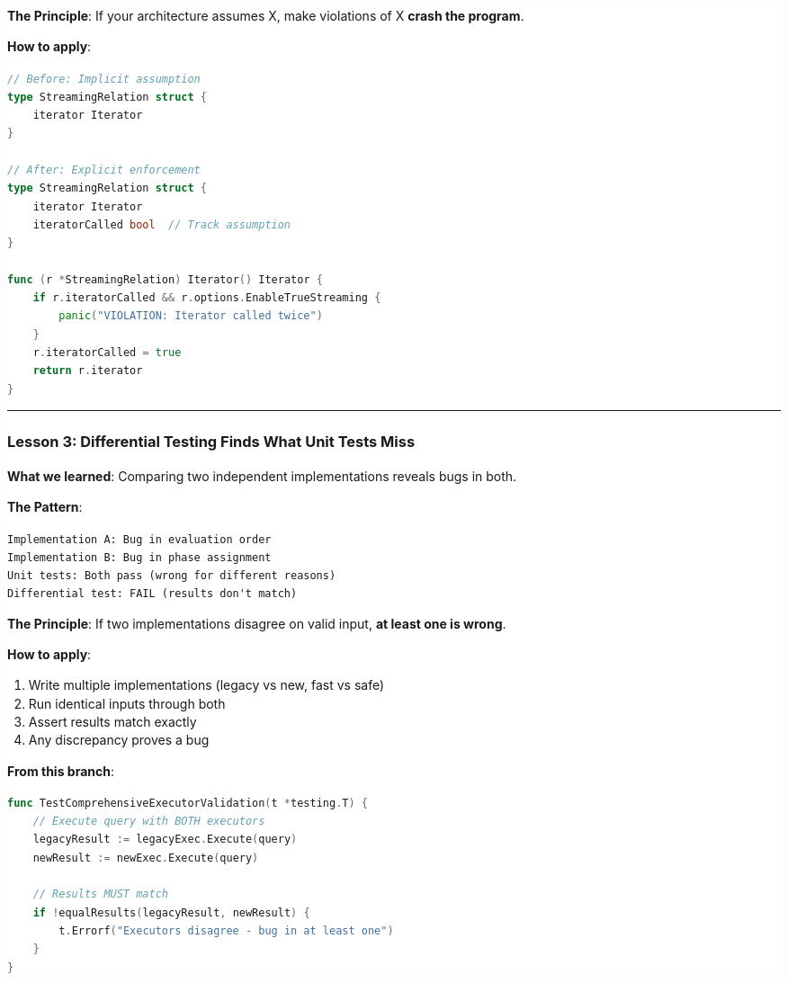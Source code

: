 **The Principle**: If your architecture assumes X, make violations of X **crash the program**.

**How to apply**:
```go
// Before: Implicit assumption
type StreamingRelation struct {
    iterator Iterator
}

// After: Explicit enforcement
type StreamingRelation struct {
    iterator Iterator
    iteratorCalled bool  // Track assumption
}

func (r *StreamingRelation) Iterator() Iterator {
    if r.iteratorCalled && r.options.EnableTrueStreaming {
        panic("VIOLATION: Iterator called twice")
    }
    r.iteratorCalled = true
    return r.iterator
}
```

---

### Lesson 3: Differential Testing Finds What Unit Tests Miss

**What we learned**: Comparing two independent implementations reveals bugs in both.

**The Pattern**:
```
Implementation A: Bug in evaluation order
Implementation B: Bug in phase assignment
Unit tests: Both pass (wrong for different reasons)
Differential test: FAIL (results don't match)
```

**The Principle**: If two implementations disagree on valid input, **at least one is wrong**.

**How to apply**:
1. Write multiple implementations (legacy vs new, fast vs safe)
2. Run identical inputs through both
3. Assert results match exactly
4. Any discrepancy proves a bug

**From this branch**:
```go
func TestComprehensiveExecutorValidation(t *testing.T) {
    // Execute query with BOTH executors
    legacyResult := legacyExec.Execute(query)
    newResult := newExec.Execute(query)

    // Results MUST match
    if !equalResults(legacyResult, newResult) {
        t.Errorf("Executors disagree - bug in at least one")
    }
}
```
